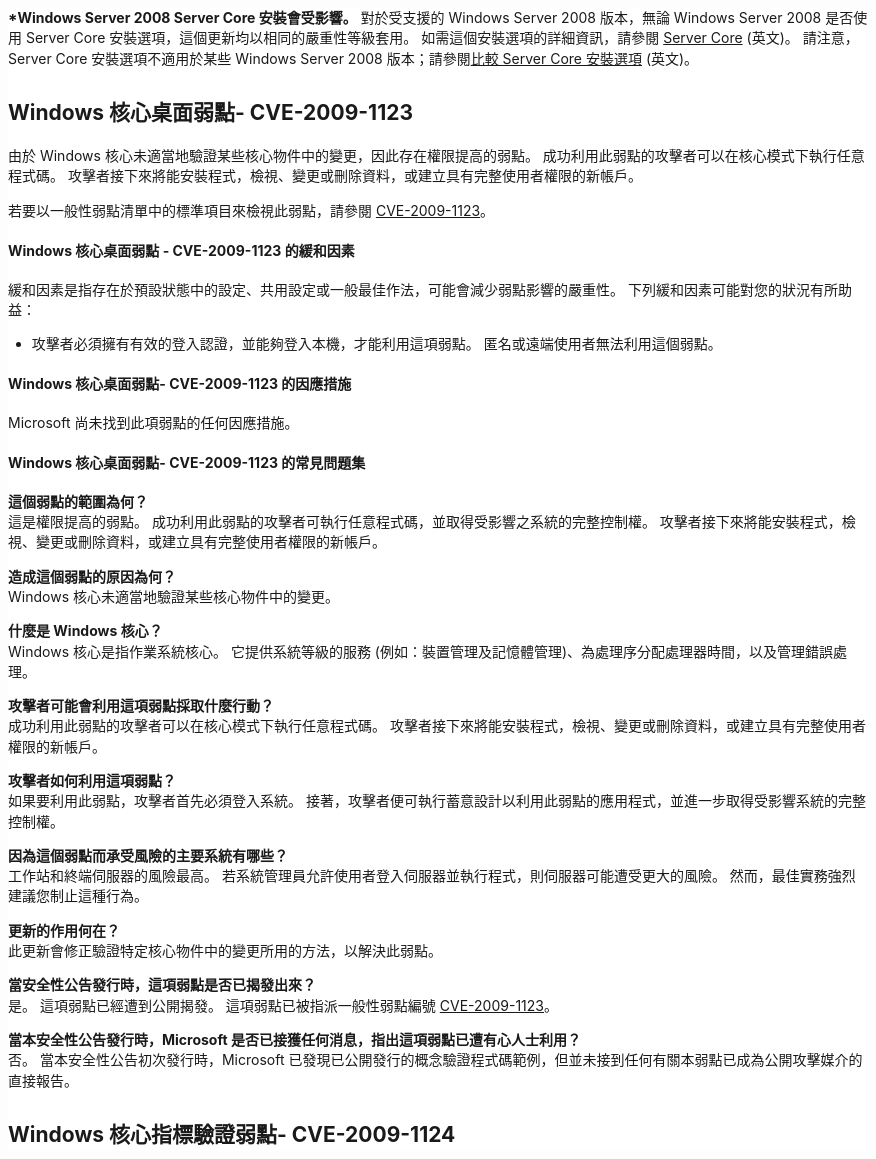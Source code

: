 <p></p>

  
**\*Windows Server 2008 Server Core 安裝會受影響。** 對於受支援的 Windows Server 2008 版本，無論 Windows Server 2008 是否使用 Server Core 安裝選項，這個更新均以相同的嚴重性等級套用。 如需這個安裝選項的詳細資訊，請參閱 [Server Core](http://msdn.microsoft.com/en-us/library/ms723891(vs.85).aspx) (英文)。 請注意，Server Core 安裝選項不適用於某些 Windows Server 2008 版本；請參閱[比較 Server Core 安裝選項](http://www.microsoft.com/windowsserver2008/en/us/compare-core-installation.aspx) (英文)。
  
Windows 核心桌面弱點- CVE-2009-1123  
-----------------------------------
  
 
由於 Windows 核心未適當地驗證某些核心物件中的變更，因此存在權限提高的弱點。 成功利用此弱點的攻擊者可以在核心模式下執行任意程式碼。 攻擊者接下來將能安裝程式，檢視、變更或刪除資料，或建立具有完整使用者權限的新帳戶。
  
若要以一般性弱點清單中的標準項目來檢視此弱點，請參閱 [CVE-2009-1123](http://www.cve.mitre.org/cgi-bin/cvename.cgi?name=cve-2009-1123)。
  
#### Windows 核心桌面弱點 - CVE-2009-1123 的緩和因素
  
緩和因素是指存在於預設狀態中的設定、共用設定或一般最佳作法，可能會減少弱點影響的嚴重性。 下列緩和因素可能對您的狀況有所助益：
  
-   攻擊者必須擁有有效的登入認證，並能夠登入本機，才能利用這項弱點。 匿名或遠端使用者無法利用這個弱點。
  
#### Windows 核心桌面弱點- CVE-2009-1123 的因應措施
  
Microsoft 尚未找到此項弱點的任何因應措施。
  
#### Windows 核心桌面弱點- CVE-2009-1123 的常見問題集
  
**這個弱點的範圍為何？**    
這是權限提高的弱點。 成功利用此弱點的攻擊者可執行任意程式碼，並取得受影響之系統的完整控制權。 攻擊者接下來將能安裝程式，檢視、變更或刪除資料，或建立具有完整使用者權限的新帳戶。
  
**造成這個弱點的原因為何？**    
Windows 核心未適當地驗證某些核心物件中的變更。
  
**什麼是 Windows 核心？**    
Windows 核心是指作業系統核心。 它提供系統等級的服務 (例如：裝置管理及記憶體管理)、為處理序分配處理器時間，以及管理錯誤處理。
  
**攻擊者可能會利用這項弱點採取什麼行動？**    
成功利用此弱點的攻擊者可以在核心模式下執行任意程式碼。 攻擊者接下來將能安裝程式，檢視、變更或刪除資料，或建立具有完整使用者權限的新帳戶。
  
**攻擊者如何利用這項弱點？**    
如果要利用此弱點，攻擊者首先必須登入系統。 接著，攻擊者便可執行蓄意設計以利用此弱點的應用程式，並進一步取得受影響系統的完整控制權。
  
**因為這個弱點而承受風險的主要系統有哪些？**    
工作站和終端伺服器的風險最高。 若系統管理員允許使用者登入伺服器並執行程式，則伺服器可能遭受更大的風險。 然而，最佳實務強烈建議您制止這種行為。
  
**更新的作用何在？**    
此更新會修正驗證特定核心物件中的變更所用的方法，以解決此弱點。
  
**當安全性公告發行時，這項弱點是否已揭發出來？**    
是。 這項弱點已經遭到公開揭發。 這項弱點已被指派一般性弱點編號 [CVE-2009-1123](http://www.cve.mitre.org/cgi-bin/cvename.cgi?name=cve-2009-1123)。
  
**當本安全性公告發行時，Microsoft 是否已接獲任何消息，指出這項弱點已遭有心人士利用？**    
否。 當本安全性公告初次發行時，Microsoft 已發現已公開發行的概念驗證程式碼範例，但並未接到任何有關本弱點已成為公開攻擊媒介的直接報告。
  
Windows 核心指標驗證弱點- CVE-2009-1124  
---------------------------------------
  